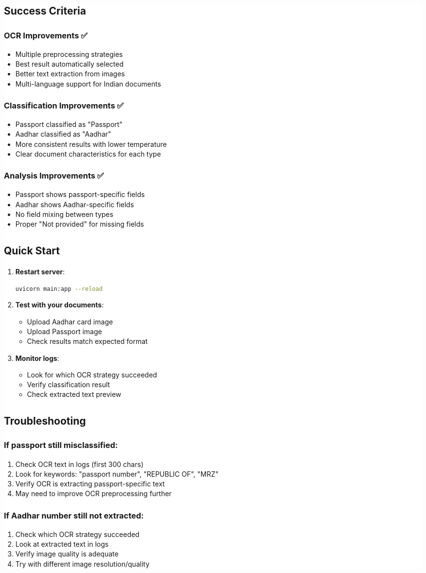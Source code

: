 ## Success Criteria

### OCR Improvements ✅
- Multiple preprocessing strategies
- Best result automatically selected
- Better text extraction from images
- Multi-language support for Indian documents

### Classification Improvements ✅
- Passport classified as "Passport"
- Aadhar classified as "Aadhar"
- More consistent results with lower temperature
- Clear document characteristics for each type

### Analysis Improvements ✅
- Passport shows passport-specific fields
- Aadhar shows Aadhar-specific fields
- No field mixing between types
- Proper "Not provided" for missing fields

## Quick Start

1. **Restart server**:
   ```bash
   uvicorn main:app --reload
   ```

2. **Test with your documents**:
   - Upload Aadhar card image
   - Upload Passport image
   - Check results match expected format

3. **Monitor logs**:
   - Look for which OCR strategy succeeded
   - Verify classification result
   - Check extracted text preview

## Troubleshooting

### If passport still misclassified:
1. Check OCR text in logs (first 300 chars)
2. Look for keywords: "passport number", "REPUBLIC OF", "MRZ"
3. Verify OCR is extracting passport-specific text
4. May need to improve OCR preprocessing further

### If Aadhar number still not extracted:
1. Check which OCR strategy succeeded
2. Look at extracted text in logs
3. Verify image quality is adequate
4. Try with different image resolution/quality
